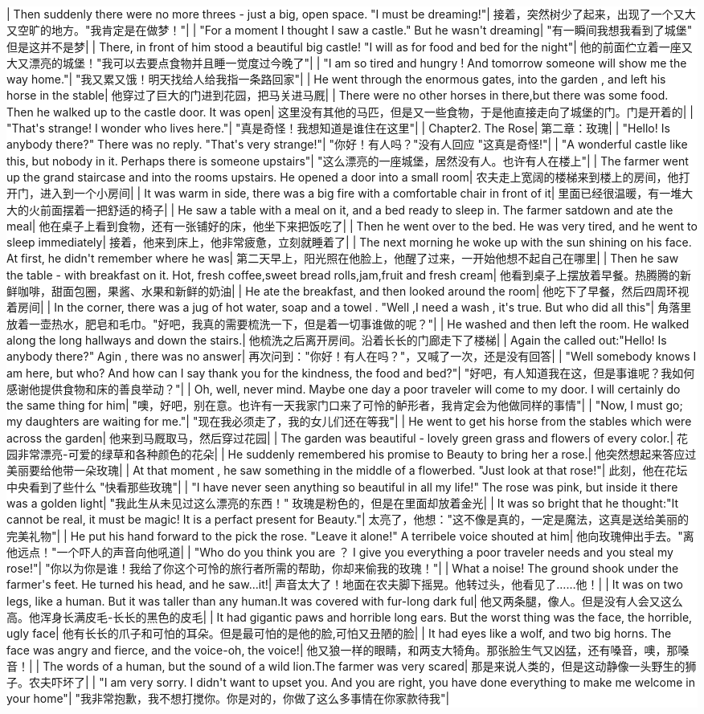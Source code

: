 | Then suddenly there were no more threes - just a big, open space. "I must be dreaming!"| 接着，突然树少了起来，出现了一个又大又空旷的地方。"我肯定是在做梦！"|
| "For a moment I thought I saw a castle." But he wasn't dreaming| "有一瞬间我想我看到了城堡" 但是这并不是梦|
| There, in front of him stood a beautiful big castle! "I will as for food and bed for the night"| 他的前面伫立着一座又大又漂亮的城堡！"我可以去要点食物并且睡一觉度过今晚了"|
| "I am so tired and hungry ! And tomorrow someone will show me the way home."| "我又累又饿！明天找给人给我指一条路回家"|
| He went through the enormous gates, into the garden , and left his horse in the stable| 他穿过了巨大的门进到花园，把马关进马厩|
| There were no other horses in there,but there was some food. Then he walked up to the castle door. It was open| 这里没有其他的马匹，但是又一些食物，于是他直接走向了城堡的门。门是开着的|
| "That's strange! I wonder who lives here."| "真是奇怪！我想知道是谁住在这里"|
| Chapter2. The Rose| 第二章：玫瑰|
| "Hello! Is anybody there?" There was no reply. "That's very strange!"| "你好！有人吗？"没有人回应 "这真是奇怪!"|
| "A wonderful castle like this, but nobody in it. Perhaps there is someone upstairs"| "这么漂亮的一座城堡，居然没有人。也许有人在楼上"|
| The farmer went up the grand staircase and into the rooms upstairs. He opened a door into a small room| 农夫走上宽阔的楼梯来到楼上的房间，他打开门，进入到一个小房间|
| It was warm in side, there was a big fire with a comfortable chair in front of it| 里面已经很温暖，有一堆大大的火前面摆着一把舒适的椅子|
| He saw a table with a meal on it, and a bed ready to sleep in. The farmer satdown and ate the meal| 他在桌子上看到食物，还有一张铺好的床，他坐下来把饭吃了|
| Then he went over to the bed. He was very tired, and he went to sleep immediately| 接着，他来到床上，他非常疲惫，立刻就睡着了|
| The next morning he woke up with the sun shining on his face. At first, he didn't remember where he was| 第二天早上，阳光照在他脸上，他醒了过来，一开始他想不起自己在哪里|
| Then he saw the table - with breakfast on it. Hot, fresh coffee,sweet bread rolls,jam,fruit and fresh cream| 他看到桌子上摆放着早餐。热腾腾的新鲜咖啡，甜面包圈，果酱、水果和新鲜的奶油|
| He ate the breakfast, and then looked around the room| 他吃下了早餐，然后四周环视着房间|
| In the corner, there was a jug of hot water, soap and a towel . "Well ,I need a wash , it's true. But who did all this"| 角落里放着一壶热水，肥皂和毛巾。"好吧，我真的需要梳洗一下，但是着一切事谁做的呢？"|
| He washed and then left the room. He walked along the long hallways and down the stairs.| 他梳洗之后离开房间。沿着长长的门廊走下了楼梯|
| Again the called out:"Hello! Is anybody there?" Agin , there was no answer| 再次问到："你好！有人在吗？"，又喊了一次，还是没有回答|
| "Well somebody knows I am here, but who? And how can I say thank you for the kindness, the food and bed?"| "好吧，有人知道我在这，但是事谁呢？我如何感谢他提供食物和床的善良举动？"|
| Oh, well, never mind. Maybe one day a poor traveler will come to my door. I will certainly do the same thing for him| "噢，好吧，别在意。也许有一天我家门口来了可怜的鲈形者，我肯定会为他做同样的事情"|
| "Now, I must go; my daughters are waiting for me."| "现在我必须走了，我的女儿们还在等我"|
| He went to get his horse from the stables which were across the garden| 他来到马厩取马，然后穿过花园|
| The garden was beautiful - lovely green grass and flowers of every color.| 花园非常漂亮-可爱的绿草和各种颜色的花朵|
| He suddenly remembered his promise to Beauty to bring her a rose.| 他突然想起来答应过美丽要给他带一朵玫瑰|
| At that moment , he saw something in the middle of a flowerbed. "Just look at that rose!"| 此刻，他在花坛中央看到了些什么 "快看那些玫瑰"|
| "I have never seen anything so beautiful in all my life!" The rose was pink, but inside it there was a golden light| "我此生从未见过这么漂亮的东西！" 玫瑰是粉色的，但是在里面却放着金光|
| It was so bright that he thought:"It cannot be real, it must be magic! It is a perfact present for Beauty."| 太亮了，他想："这不像是真的，一定是魔法，这真是送给美丽的完美礼物"|
| He put his hand forward to the pick the rose. "Leave it alone!" A terribele voice shouted at him| 他向玫瑰伸出手去。"离他远点！"一个吓人的声音向他吼道|
| "Who do you think you are ？ I give you everything a poor traveler needs and you steal my rose!"| "你以为你是谁！我给了你这个可怜的旅行者所需的帮助，你却来偷我的玫瑰！"|
| What a noise! The ground shook under the farmer's feet. He turned his head, and he saw...it!| 声音太大了！地面在农夫脚下摇晃。他转过头，他看见了……他！|
| It was on two legs, like a human. But it was taller than any human.It was covered with fur-long dark ful| 他又两条腿，像人。但是没有人会又这么高。他浑身长满皮毛-长长的黑色的皮毛|
| It had gigantic paws and horrible long ears. But the worst thing was the face, the horrible, ugly face| 他有长长的爪子和可怕的耳朵。但是最可怕的是他的脸,可怕又丑陋的脸|
| It had eyes like a wolf, and two big horns. The face was angry and fierce, and the voice-oh, the voice!| 他又狼一样的眼睛，和两支大犄角。那张脸生气又凶猛，还有嗓音，噢，那嗓音！|
| The words of a human, but the sound of a wild lion.The farmer was very scared| 那是来说人类的，但是这动静像一头野生的狮子。农夫吓坏了|
| "I am very sorry. I didn't want to upset you. And you are right, you have done everything to make me welcome in your home"| "我非常抱歉，我不想打搅你。你是对的，你做了这么多事情在你家款待我"|